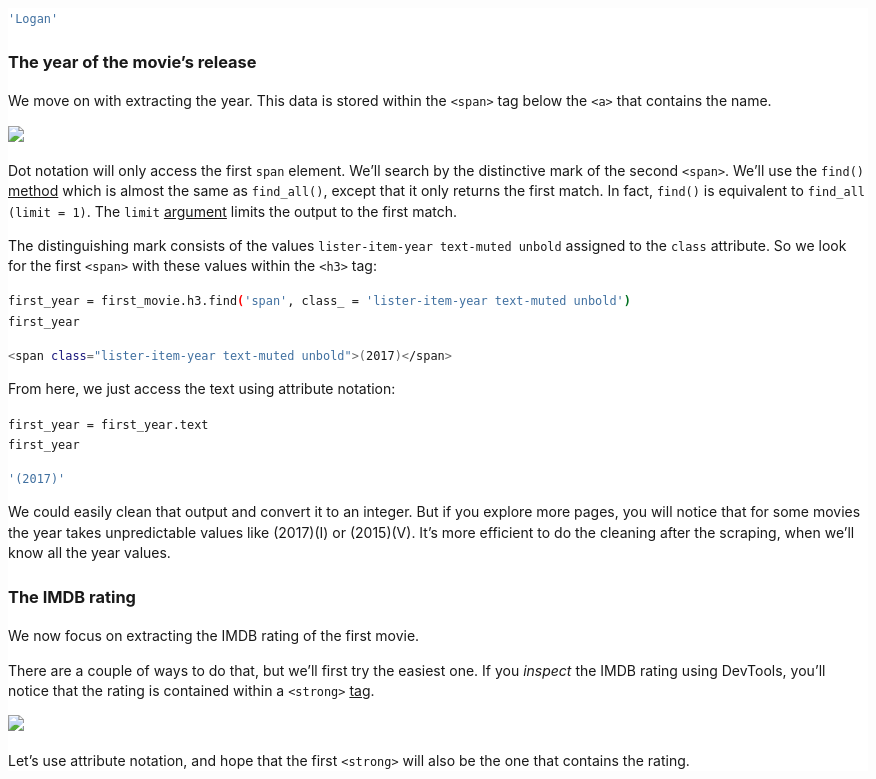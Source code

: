 ```bash
'Logan'
```

### The year of the movie’s release

We move on with extracting the year. This data is stored within the  `<span>`  tag below the  `<a>`  that contains the name.

![](https://cdn.shortpixel.ai/client/to_webp,q_glossy,ret_img/https://www.dataquest.io/wp-content/uploads/2019/01/year_name.png)

Dot notation will only access the first  `span`  element. We’ll search by the distinctive mark of the second  `<span>`. We’ll use the  `find()`  [method](https://www.crummy.com/software/BeautifulSoup/bs4/doc/#find)  which is almost the same as  `find_all()`, except that it only returns the first match. In fact,  `find()`  is equivalent to  `find_all(limit = 1)`. The  `limit`  [argument](https://www.crummy.com/software/BeautifulSoup/bs4/doc/#the-limit-argument)  limits the output to the first match.

The distinguishing mark consists of the values  `lister-item-year text-muted unbold`  assigned to the  `class`  attribute. So we look for the first  `<span>`  with these values within the  `<h3>`  tag:

```bash
first_year = first_movie.h3.find('span', class_ = 'lister-item-year text-muted unbold')
first_year
```

```bash
<span class="lister-item-year text-muted unbold">(2017)</span>
```

From here, we just access the text using attribute notation:

```bash
first_year = first_year.text
first_year
```

```bash
'(2017)'
```

We could easily clean that output and convert it to an integer. But if you explore more pages, you will notice that for some movies the year takes unpredictable values like (2017)(I) or (2015)(V). It’s more efficient to do the cleaning after the scraping, when we’ll know all the year values.

### The IMDB rating

We now focus on extracting the IMDB rating of the first movie.

There are a couple of ways to do that, but we’ll first try the easiest one. If you  _inspect_  the IMDB rating using DevTools, you’ll notice that the rating is contained within a  `<strong>`  [tag](https://www.w3schools.com/tags/tag_strong.asp).

![](https://cdn.shortpixel.ai/client/to_webp,q_glossy,ret_img/https://www.dataquest.io/wp-content/uploads/2019/01/imdb_rating.png)

Let’s use attribute notation, and hope that the first  `<strong>`  will also be the one that contains the rating.
